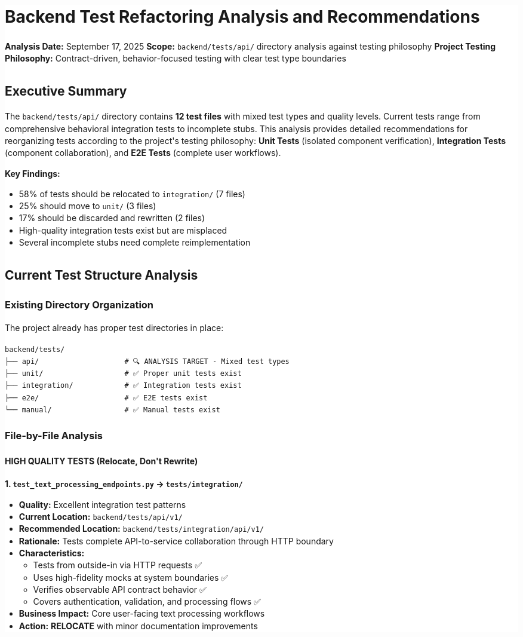 # Backend Test Refactoring Analysis and Recommendations

**Analysis Date:** September 17, 2025
**Scope:** `backend/tests/api/` directory analysis against testing philosophy
**Project Testing Philosophy:** Contract-driven, behavior-focused testing with clear test type boundaries

## Executive Summary

The `backend/tests/api/` directory contains **12 test files** with mixed test types and quality levels. Current tests range from comprehensive behavioral integration tests to incomplete stubs. This analysis provides detailed recommendations for reorganizing tests according to the project's testing philosophy: **Unit Tests** (isolated component verification), **Integration Tests** (component collaboration), and **E2E Tests** (complete user workflows).

**Key Findings:**
- 58% of tests should be relocated to `integration/` (7 files)
- 25% should move to `unit/` (3 files)
- 17% should be discarded and rewritten (2 files)
- High-quality integration tests exist but are misplaced
- Several incomplete stubs need complete reimplementation

## Current Test Structure Analysis

### Existing Directory Organization

The project already has proper test directories in place:
```
backend/tests/
├── api/                    # 🔍 ANALYSIS TARGET - Mixed test types
├── unit/                   # ✅ Proper unit tests exist
├── integration/            # ✅ Integration tests exist
├── e2e/                    # ✅ E2E tests exist
└── manual/                 # ✅ Manual tests exist
```

### File-by-File Analysis

#### **HIGH QUALITY TESTS** (Relocate, Don't Rewrite)

**1. `test_text_processing_endpoints.py` → `tests/integration/`**
- **Quality:** Excellent integration test patterns
- **Current Location:** `backend/tests/api/v1/`
- **Recommended Location:** `backend/tests/integration/api/v1/`
- **Rationale:** Tests complete API-to-service collaboration through HTTP boundary
- **Characteristics:**
  - Tests from outside-in via HTTP requests ✅
  - Uses high-fidelity mocks at system boundaries ✅
  - Verifies observable API contract behavior ✅
  - Covers authentication, validation, and processing flows ✅
- **Business Impact:** Core user-facing text processing workflows
- **Action:** **RELOCATE** with minor documentation improvements
